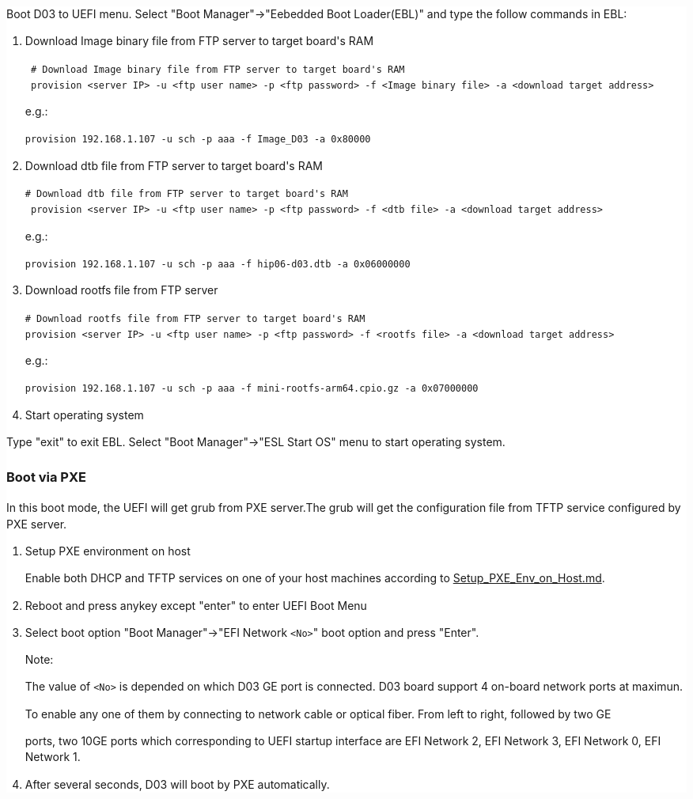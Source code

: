 Boot D03 to UEFI menu. Select "Boot Manager"->"Eebedded Boot Loader(EBL)" and type the
follow commands in EBL:

1. Download Image binary file from FTP server to target board's RAM
   ```
    # Download Image binary file from FTP server to target board's RAM
    provision <server IP> -u <ftp user name> -p <ftp password> -f <Image binary file> -a <download target address>
   ```
    e.g.: 
    
    `provision 192.168.1.107 -u sch -p aaa -f Image_D03 -a 0x80000`
 
2. Download dtb file from FTP server to target board's RAM
   ```
   # Download dtb file from FTP server to target board's RAM
    provision <server IP> -u <ftp user name> -p <ftp password> -f <dtb file> -a <download target address>
     ```
   e.g.: 
   
    `provision 192.168.1.107 -u sch -p aaa -f hip06-d03.dtb -a 0x06000000`
 
3. Download rootfs file from FTP server
    ```
    # Download rootfs file from FTP server to target board's RAM
    provision <server IP> -u <ftp user name> -p <ftp password> -f <rootfs file> -a <download target address>
     ```
     e.g.:
  
    `provision 192.168.1.107 -u sch -p aaa -f mini-rootfs-arm64.cpio.gz -a 0x07000000`
 
4. Start operating system
  
  Type "exit" to exit EBL. Select "Boot Manager"->"ESL Start OS" menu to start operating system.

<h3 id="3.2">Boot via PXE</h3>

In this boot mode, the UEFI will get grub from PXE server.The grub will get the configuration file from TFTP service configured by PXE server.

1. Setup PXE environment on host

   Enable both DHCP and TFTP services on one of your host machines according to [Setup_PXE_Env_on_Host.md](https://github.com/open-estuary/estuary/blob/master/doc/Setup_PXE_Env_on_Host.4All.md).
   
2. Reboot and press anykey except "enter" to enter UEFI Boot Menu

3. Select boot option "Boot Manager"->"EFI Network `<No>`" boot option and press "Enter".
  
   Note:

    The value of `<No>` is depended on which D03 GE port is connected. D03 board support 4 on-board network ports at maximun.

    To enable any one of them by connecting to network cable or optical fiber. From left to right, followed by two GE
     
    ports, two 10GE ports which corresponding to UEFI startup interface are EFI Network 2, EFI Network 3, EFI Network 0, EFI Network 1.
  
4. After several seconds, D03 will boot by PXE automatically.

   ```